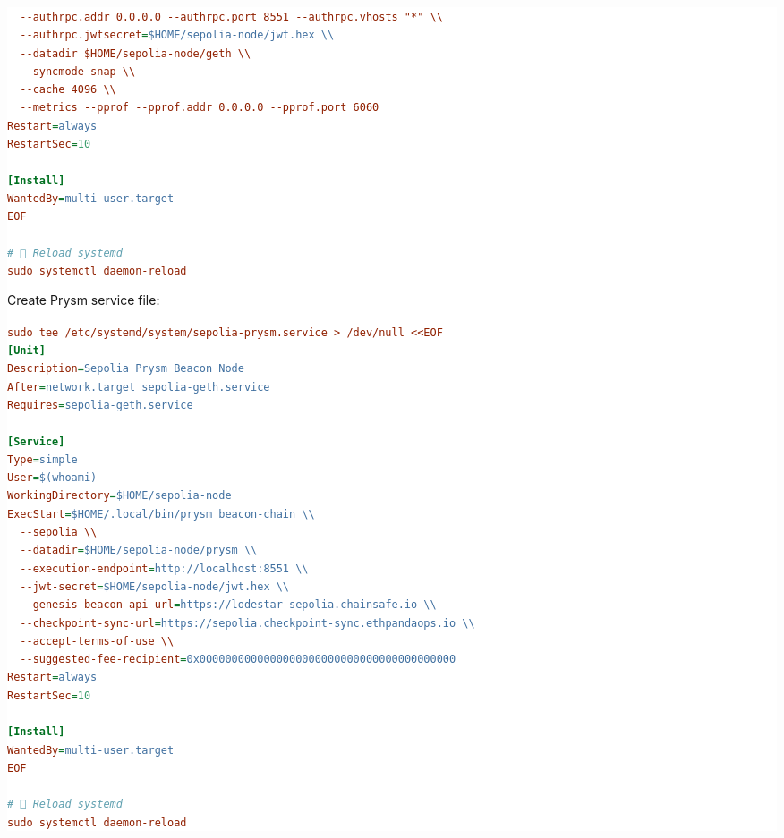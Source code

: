 ```ini
  --authrpc.addr 0.0.0.0 --authrpc.port 8551 --authrpc.vhosts "*" \\
  --authrpc.jwtsecret=$HOME/sepolia-node/jwt.hex \\
  --datadir $HOME/sepolia-node/geth \\
  --syncmode snap \\
  --cache 4096 \\
  --metrics --pprof --pprof.addr 0.0.0.0 --pprof.port 6060
Restart=always
RestartSec=10

[Install]
WantedBy=multi-user.target
EOF

# 🔄 Reload systemd
sudo systemctl daemon-reload

```

Create Prysm service file:

```ini
sudo tee /etc/systemd/system/sepolia-prysm.service > /dev/null <<EOF
[Unit]
Description=Sepolia Prysm Beacon Node
After=network.target sepolia-geth.service
Requires=sepolia-geth.service

[Service]
Type=simple
User=$(whoami)
WorkingDirectory=$HOME/sepolia-node
ExecStart=$HOME/.local/bin/prysm beacon-chain \\
  --sepolia \\
  --datadir=$HOME/sepolia-node/prysm \\
  --execution-endpoint=http://localhost:8551 \\
  --jwt-secret=$HOME/sepolia-node/jwt.hex \\
  --genesis-beacon-api-url=https://lodestar-sepolia.chainsafe.io \\
  --checkpoint-sync-url=https://sepolia.checkpoint-sync.ethpandaops.io \\
  --accept-terms-of-use \\
  --suggested-fee-recipient=0x0000000000000000000000000000000000000000
Restart=always
RestartSec=10

[Install]
WantedBy=multi-user.target
EOF

# 🔄 Reload systemd
sudo systemctl daemon-reload

```
